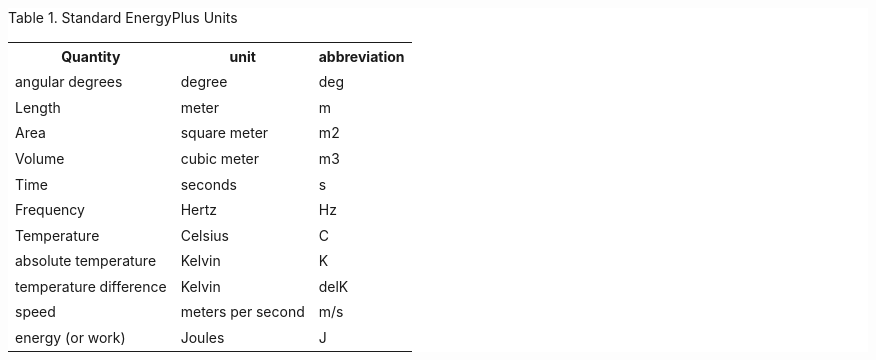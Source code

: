 Table 1. Standard EnergyPlus Units

<table class="table table-striped">
<tr>
<th>Quantity</th>
<th>unit</th>
<th>abbreviation</th>
</tr>
<tr>
<td>angular degrees</td>
<td>degree</td>
<td>deg</td>
</tr>
<tr>
<td>Length</td>
<td>meter</td>
<td>m</td>
</tr>
<tr>
<td>Area</td>
<td>square meter</td>
<td>m2</td>
</tr>
<tr>
<td>Volume</td>
<td>cubic meter</td>
<td>m3</td>
</tr>
<tr>
<td>Time</td>
<td>seconds</td>
<td>s</td>
</tr>
<tr>
<td>Frequency</td>
<td>Hertz</td>
<td>Hz</td>
</tr>
<tr>
<td>Temperature</td>
<td>Celsius</td>
<td>C</td>
</tr>
<tr>
<td>absolute temperature</td>
<td>Kelvin</td>
<td>K</td>
</tr>
<tr>
<td>temperature difference</td>
<td>Kelvin</td>
<td>delK</td>
</tr>
<tr>
<td>speed</td>
<td>meters per second</td>
<td>m/s</td>
</tr>
<tr>
<td>energy (or work)</td>
<td>Joules</td>
<td>J</td>
</tr>
<tr>